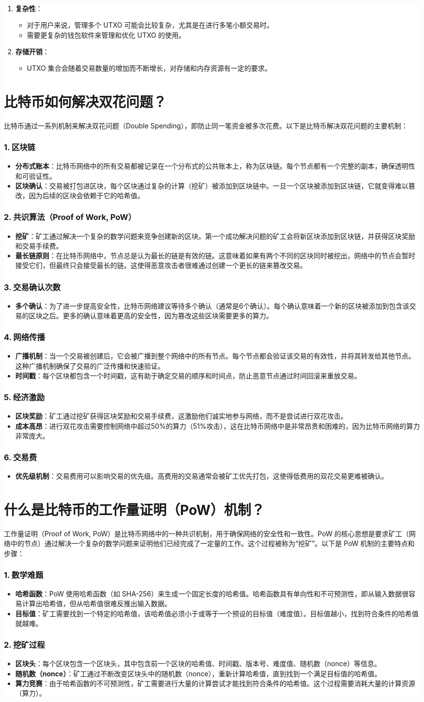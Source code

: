 1. **复杂性**：
   - 对于用户来说，管理多个 UTXO 可能会比较复杂，尤其是在进行多笔小额交易时。
   - 需要更复杂的钱包软件来管理和优化 UTXO 的使用。

2. **存储开销**：
   - UTXO 集合会随着交易数量的增加而不断增长，对存储和内存资源有一定的要求。

# 比特币如何解决双花问题？

比特币通过一系列机制来解决双花问题（Double Spending），即防止同一笔资金被多次花费。以下是比特币解决双花问题的主要机制：

### 1. **区块链**
- **分布式账本**：比特币网络中的所有交易都被记录在一个分布式的公共账本上，称为区块链。每个节点都有一个完整的副本，确保透明性和可验证性。
- **区块确认**：交易被打包进区块，每个区块通过复杂的计算（挖矿）被添加到区块链中。一旦一个区块被添加到区块链，它就变得难以篡改，因为后续的区块会依赖于它的哈希值。

### 2. **共识算法（Proof of Work, PoW）**
- **挖矿**：矿工通过解决一个复杂的数学问题来竞争创建新的区块。第一个成功解决问题的矿工会将新区块添加到区块链，并获得区块奖励和交易手续费。
- **最长链原则**：在比特币网络中，节点总是认为最长的链是有效的链。这意味着如果有两个不同的区块同时被挖出，网络中的节点会暂时接受它们，但最终只会接受最长的链。这使得恶意攻击者很难通过创建一个更长的链来篡改交易。

### 3. **交易确认次数**
- **多个确认**：为了进一步提高安全性，比特币网络建议等待多个确认（通常是6个确认）。每个确认意味着一个新的区块被添加到包含该交易的区块之后。更多的确认意味着更高的安全性，因为篡改这些区块需要更多的算力。

### 4. **网络传播**
- **广播机制**：当一个交易被创建后，它会被广播到整个网络中的所有节点。每个节点都会验证该交易的有效性，并将其转发给其他节点。这种广播机制确保了交易的广泛传播和快速验证。
- **时间戳**：每个区块都包含一个时间戳，这有助于确定交易的顺序和时间点，防止恶意节点通过时间回滚来重放交易。

### 5. **经济激励**
- **区块奖励**：矿工通过挖矿获得区块奖励和交易手续费，这激励他们诚实地参与网络，而不是尝试进行双花攻击。
- **成本高昂**：进行双花攻击需要控制网络中超过50%的算力（51%攻击），这在比特币网络中是非常昂贵和困难的，因为比特币网络的算力非常庞大。

### 6. **交易费**
- **优先级机制**：交易费用可以影响交易的优先级。高费用的交易通常会被矿工优先打包，这使得低费用的双花交易更难被确认。

# 什么是比特币的工作量证明（PoW）机制？

工作量证明（Proof of Work, PoW）是比特币网络中的一种共识机制，用于确保网络的安全性和一致性。PoW 的核心思想是要求矿工（网络中的节点）通过解决一个复杂的数学问题来证明他们已经完成了一定量的工作。这个过程被称为“挖矿”。以下是 PoW 机制的主要特点和步骤：

### 1. **数学难题**
- **哈希函数**：PoW 使用哈希函数（如 SHA-256）来生成一个固定长度的哈希值。哈希函数具有单向性和不可预测性，即从输入数据很容易计算出哈希值，但从哈希值很难反推出输入数据。
- **目标值**：矿工需要找到一个特定的哈希值，该哈希值必须小于或等于一个预设的目标值（难度值）。目标值越小，找到符合条件的哈希值就越难。

### 2. **挖矿过程**
- **区块头**：每个区块包含一个区块头，其中包含前一个区块的哈希值、时间戳、版本号、难度值、随机数（nonce）等信息。
- **随机数（nonce）**：矿工通过不断改变区块头中的随机数（nonce），重新计算哈希值，直到找到一个满足目标值的哈希值。
- **算力竞赛**：由于哈希函数的不可预测性，矿工需要进行大量的计算尝试才能找到符合条件的哈希值。这个过程需要消耗大量的计算资源（算力）。

